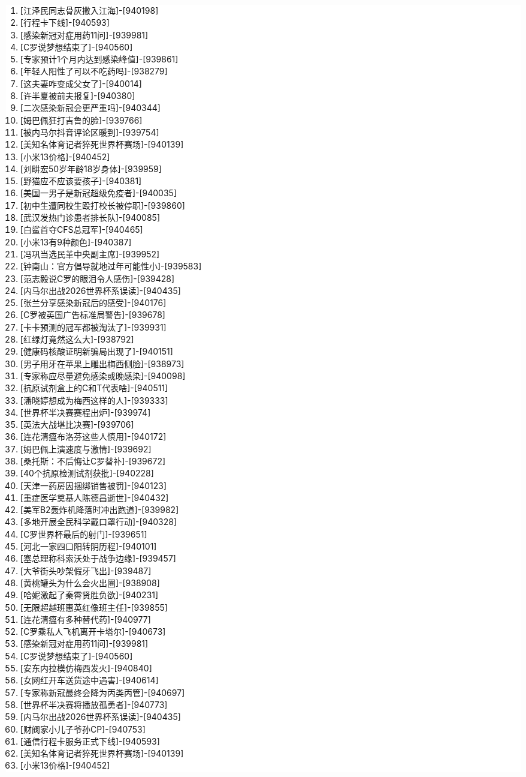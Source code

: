 
1. [江泽民同志骨灰撒入江海]-[940198]
1. [行程卡下线]-[940593]
1. [感染新冠对症用药11问]-[939981]
1. [C罗说梦想结束了]-[940560]
1. [专家预计1个月内达到感染峰值]-[939861]
1. [年轻人阳性了可以不吃药吗]-[938279]
1. [这夫妻咋变成父女了]-[940014]
1. [许半夏被前夫报复]-[940380]
1. [二次感染新冠会更严重吗]-[940344]
1. [姆巴佩狂打吉鲁的脸]-[939766]
1. [被内马尔抖音评论区暖到]-[939754]
1. [美知名体育记者猝死世界杯赛场]-[940139]
1. [小米13价格]-[940452]
1. [刘畊宏50岁年龄18岁身体]-[939959]
1. [野猫应不应该要孩子]-[940381]
1. [美国一男子是新冠超级免疫者]-[940035]
1. [初中生遭同校生殴打校长被停职]-[939860]
1. [武汉发热门诊患者排长队]-[940085]
1. [白鲨首夺CFS总冠军]-[940465]
1. [小米13有9种颜色]-[940387]
1. [冯巩当选民革中央副主席]-[939952]
1. [钟南山：官方倡导就地过年可能性小]-[939583]
1. [范志毅说C罗的眼泪令人感伤]-[939428]
1. [内马尔出战2026世界杯系误读]-[940435]
1. [张兰分享感染新冠后的感受]-[940176]
1. [C罗被英国广告标准局警告]-[939678]
1. [卡卡预测的冠军都被淘汰了]-[939931]
1. [红绿灯竟然这么大]-[938792]
1. [健康码核酸证明新骗局出现了]-[940151]
1. [男子用牙在苹果上雕出梅西侧脸]-[938973]
1. [专家称应尽量避免感染或晚感染]-[940098]
1. [抗原试剂盒上的C和T代表啥]-[940511]
1. [潘晓婷想成为梅西这样的人]-[939333]
1. [世界杯半决赛赛程出炉]-[939974]
1. [英法大战堪比决赛]-[939706]
1. [连花清瘟布洛芬这些人慎用]-[940172]
1. [姆巴佩上演速度与激情]-[939692]
1. [桑托斯：不后悔让C罗替补]-[939672]
1. [40个抗原检测试剂获批]-[940228]
1. [天津一药房因捆绑销售被罚]-[940123]
1. [重症医学奠基人陈德昌逝世]-[940432]
1. [美军B2轰炸机降落时冲出跑道]-[939982]
1. [多地开展全民科学戴口罩行动]-[940328]
1. [C罗世界杯最后的射门]-[939651]
1. [河北一家四口阳转阴历程]-[940101]
1. [塞总理称科索沃处于战争边缘]-[939457]
1. [大爷街头吵架假牙飞出]-[939487]
1. [黄桃罐头为什么会火出圈]-[938908]
1. [哈妮激起了秦霄贤胜负欲]-[940231]
1. [无限超越班惠英红像班主任]-[939855]
1. [连花清瘟有多种替代药]-[940977]
1. [C罗乘私人飞机离开卡塔尔]-[940673]
1. [感染新冠对症用药11问]-[939981]
1. [C罗说梦想结束了]-[940560]
1. [安东内拉模仿梅西发火]-[940840]
1. [女网红开车送货途中遇害]-[940614]
1. [专家称新冠最终会降为丙类丙管]-[940697]
1. [世界杯半决赛将播放孤勇者]-[940773]
1. [内马尔出战2026世界杯系误读]-[940435]
1. [财阀家小儿子爷孙CP]-[940753]
1. [通信行程卡服务正式下线]-[940593]
1. [美知名体育记者猝死世界杯赛场]-[940139]
1. [小米13价格]-[940452]